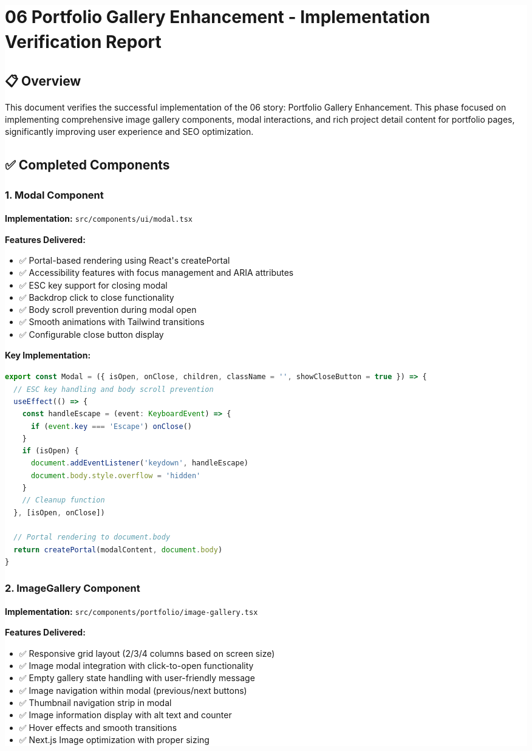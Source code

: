 # 06 Portfolio Gallery Enhancement - Implementation Verification Report

## 📋 Overview

This document verifies the successful implementation of the 06 story: Portfolio Gallery Enhancement. This phase focused on implementing comprehensive image gallery components, modal interactions, and rich project detail content for portfolio pages, significantly improving user experience and SEO optimization.

## ✅ Completed Components

### 1. Modal Component

**Implementation:** `src/components/ui/modal.tsx`

**Features Delivered:**
- ✅ Portal-based rendering using React's createPortal
- ✅ Accessibility features with focus management and ARIA attributes
- ✅ ESC key support for closing modal
- ✅ Backdrop click to close functionality
- ✅ Body scroll prevention during modal open
- ✅ Smooth animations with Tailwind transitions
- ✅ Configurable close button display

**Key Implementation:**
```typescript
export const Modal = ({ isOpen, onClose, children, className = '', showCloseButton = true }) => {
  // ESC key handling and body scroll prevention
  useEffect(() => {
    const handleEscape = (event: KeyboardEvent) => {
      if (event.key === 'Escape') onClose()
    }
    if (isOpen) {
      document.addEventListener('keydown', handleEscape)
      document.body.style.overflow = 'hidden'
    }
    // Cleanup function
  }, [isOpen, onClose])
  
  // Portal rendering to document.body
  return createPortal(modalContent, document.body)
}
```

### 2. ImageGallery Component

**Implementation:** `src/components/portfolio/image-gallery.tsx`

**Features Delivered:**
- ✅ Responsive grid layout (2/3/4 columns based on screen size)
- ✅ Image modal integration with click-to-open functionality
- ✅ Empty gallery state handling with user-friendly message
- ✅ Image navigation within modal (previous/next buttons)
- ✅ Thumbnail navigation strip in modal
- ✅ Image information display with alt text and counter
- ✅ Hover effects and smooth transitions
- ✅ Next.js Image optimization with proper sizing

